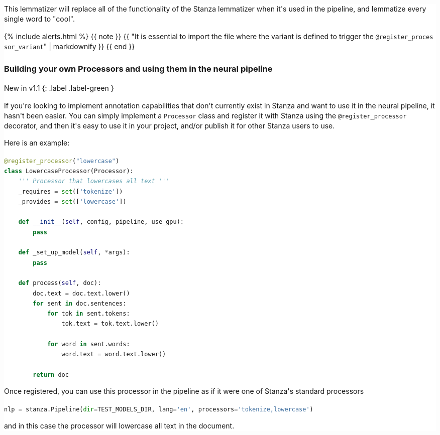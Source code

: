 This lemmatizer will replace all of the functionality of the Stanza lemmatizer when it's used in the pipeline, and lemmatize every single word to "cool".

{% include alerts.html %}
{{ note }}
{{ "It is essential to import the file where the variant is defined to trigger the `@register_processor_variant`" | markdownify }}
{{ end }}

### Building your own Processors and using them in the neural pipeline

New in v1.1
{: .label .label-green }

If you're looking to implement annotation capabilities that don't currently exist in Stanza and want to use it in the neural pipeline, it hasn't been easier. You can simply implement a `Processor` class and register it with Stanza using the `@register_processor` decorator, and then it's easy to use it in your project, and/or publish it for other Stanza users to use.

Here is an example:

```python
@register_processor("lowercase")
class LowercaseProcessor(Processor):
    ''' Processor that lowercases all text '''
    _requires = set(['tokenize'])
    _provides = set(['lowercase'])

    def __init__(self, config, pipeline, use_gpu):
        pass

    def _set_up_model(self, *args):
        pass

    def process(self, doc):
        doc.text = doc.text.lower()
        for sent in doc.sentences:
            for tok in sent.tokens:
                tok.text = tok.text.lower()

            for word in sent.words:
                word.text = word.text.lower()

        return doc
```

Once registered, you can use this processor in the pipeline as if it were one of Stanza's standard processors

```python
nlp = stanza.Pipeline(dir=TEST_MODELS_DIR, lang='en', processors='tokenize,lowercase')
```

and in this case the processor will lowercase all text in the document.
